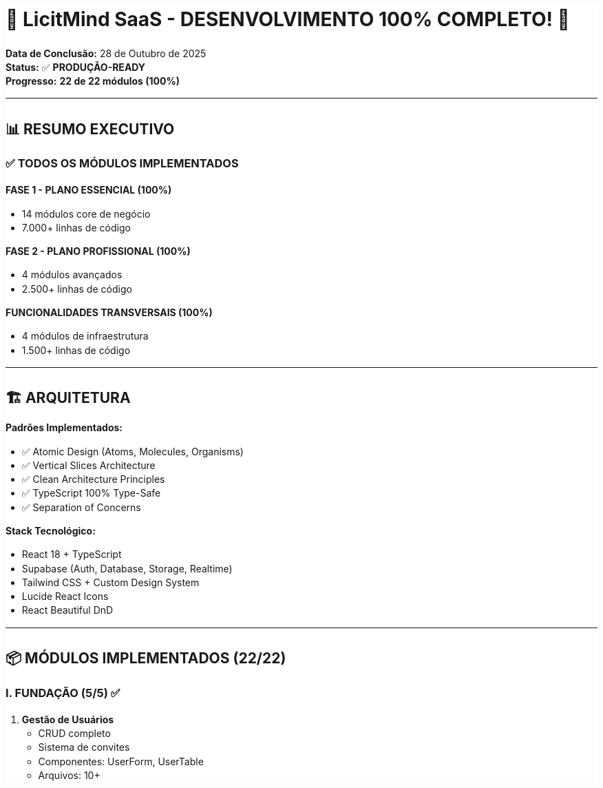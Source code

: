 # 🎉 LicitMind SaaS - DESENVOLVIMENTO 100% COMPLETO! 🎉

**Data de Conclusão:** 28 de Outubro de 2025  
**Status:** ✅ **PRODUÇÃO-READY**  
**Progresso:** **22 de 22 módulos (100%)**

---

## 📊 RESUMO EXECUTIVO

### ✅ **TODOS OS MÓDULOS IMPLEMENTADOS**

**FASE 1 - PLANO ESSENCIAL (100%)**
- 14 módulos core de negócio
- 7.000+ linhas de código

**FASE 2 - PLANO PROFISSIONAL (100%)**
- 4 módulos avançados
- 2.500+ linhas de código

**FUNCIONALIDADES TRANSVERSAIS (100%)**
- 4 módulos de infraestrutura
- 1.500+ linhas de código

---

## 🏗️ ARQUITETURA

**Padrões Implementados:**
- ✅ Atomic Design (Atoms, Molecules, Organisms)
- ✅ Vertical Slices Architecture
- ✅ Clean Architecture Principles
- ✅ TypeScript 100% Type-Safe
- ✅ Separation of Concerns

**Stack Tecnológico:**
- React 18 + TypeScript
- Supabase (Auth, Database, Storage, Realtime)
- Tailwind CSS + Custom Design System
- Lucide React Icons
- React Beautiful DnD

---

## 📦 MÓDULOS IMPLEMENTADOS (22/22)

### I. FUNDAÇÃO (5/5) ✅

1. **Gestão de Usuários**
   - CRUD completo
   - Sistema de convites
   - Componentes: UserForm, UserTable
   - Arquivos: 10+
